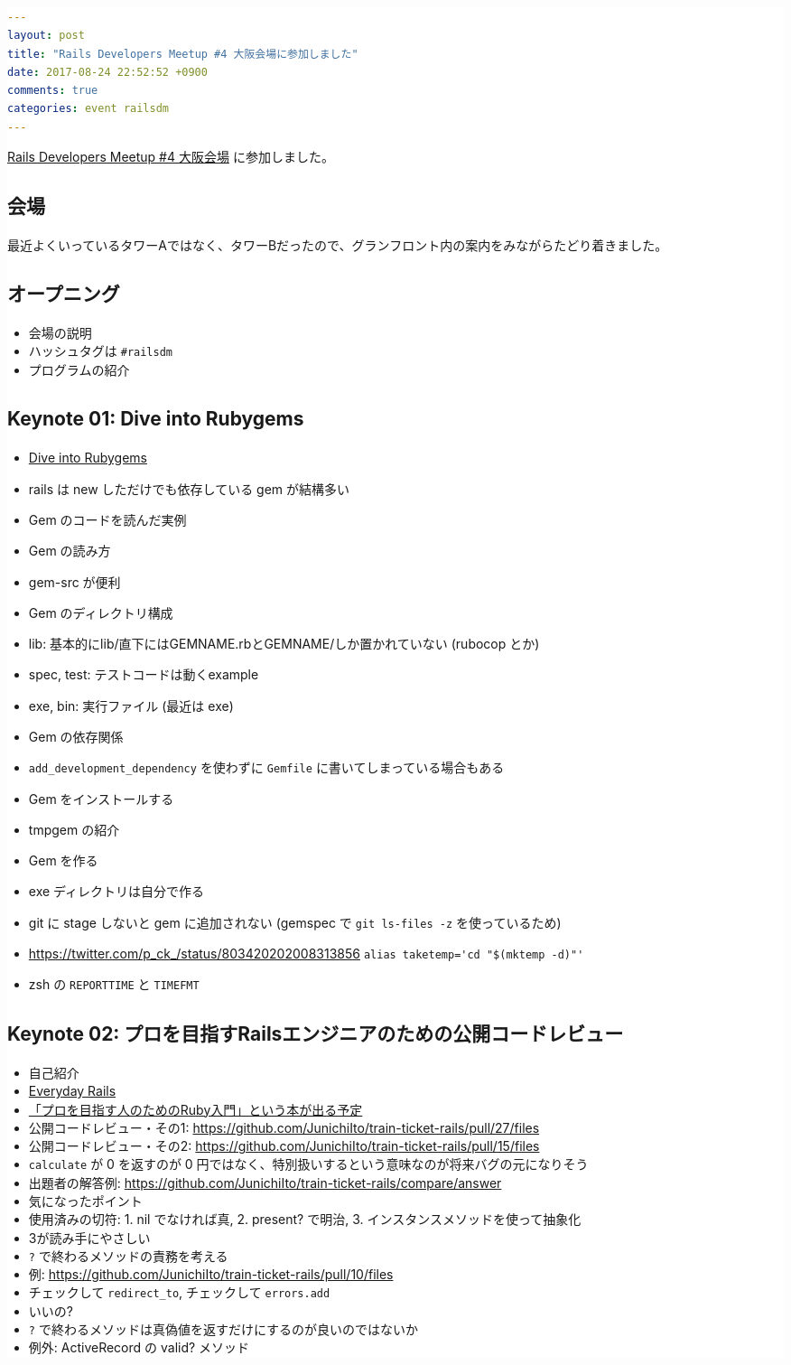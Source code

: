 ```yaml
---
layout: post
title: "Rails Developers Meetup #4 大阪会場に参加しました"
date: 2017-08-24 22:52:52 +0900
comments: true
categories: event railsdm
---
```

[Rails Developers Meetup #4 大阪会場](https://rails-developers-meetup.connpass.com/event/63373/) に参加しました。



## 会場

最近よくいっているタワーAではなく、タワーBだったので、グランフロント内の案内をみながらたどり着きました。

## オープニング

- 会場の説明
- ハッシュタグは `#railsdm`
- プログラムの紹介

## Keynote 01: Dive into Rubygems

- [Dive into Rubygems](http://qiita.com/pocke/items/1db63a3aecade1245f42)
- rails は new しただけでも依存している gem が結構多い
- Gem のコードを読んだ実例
- Gem の読み方
- gem-src が便利
- Gem のディレクトリ構成
- lib: 基本的にlib/直下にはGEMNAME.rbとGEMNAME/しか置かれていない (rubocop とか)
- spec, test: テストコードは動くexample
- exe, bin: 実行ファイル (最近は exe)
- Gem の依存関係
- `add_development_dependency` を使わずに `Gemfile` に書いてしまっている場合もある
- Gem をインストールする
- tmpgem の紹介
- Gem を作る
- exe ディレクトリは自分で作る
- git に stage しないと gem に追加されない (gemspec で `git ls-files -z` を使っているため)

- https://twitter.com/p_ck_/status/803420202008313856 `alias taketemp='cd "$(mktemp -d)"'`
- zsh の `REPORTTIME` と `TIMEFMT`

## Keynote 02: プロを目指すRailsエンジニアのための公開コードレビュー

- 自己紹介
- [Everyday Rails](https://leanpub.com/everydayrailsrspec-jp)
- [「プロを目指す人のためのRuby入門」という本が出る予定](http://blog.jnito.com/entry/2017/05/30/120148)
- 公開コードレビュー・その1: https://github.com/JunichiIto/train-ticket-rails/pull/27/files
- 公開コードレビュー・その2: https://github.com/JunichiIto/train-ticket-rails/pull/15/files
- `calculate` が 0 を返すのが 0 円ではなく、特別扱いするという意味なのが将来バグの元になりそう
- 出題者の解答例: https://github.com/JunichiIto/train-ticket-rails/compare/answer
- 気になったポイント
- 使用済みの切符: 1. nil でなければ真, 2. present? で明治, 3. インスタンスメソッドを使って抽象化
- 3が読み手にやさしい
- `?` で終わるメソッドの責務を考える
- 例: https://github.com/JunichiIto/train-ticket-rails/pull/10/files
- チェックして `redirect_to`, チェックして `errors.add`
- いいの?
- `?` で終わるメソッドは真偽値を返すだけにするのが良いのではないか
- 例外: ActiveRecord の valid? メソッド